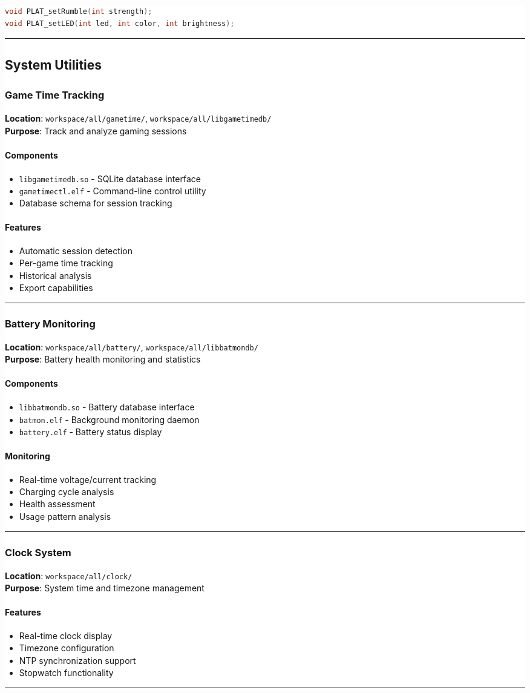```c
void PLAT_setRumble(int strength);
void PLAT_setLED(int led, int color, int brightness);
```

---

## System Utilities

### Game Time Tracking
**Location**: `workspace/all/gametime/`, `workspace/all/libgametimedb/`  
**Purpose**: Track and analyze gaming sessions

#### Components
- `libgametimedb.so` - SQLite database interface
- `gametimectl.elf` - Command-line control utility
- Database schema for session tracking

#### Features
- Automatic session detection
- Per-game time tracking
- Historical analysis
- Export capabilities

---

### Battery Monitoring
**Location**: `workspace/all/battery/`, `workspace/all/libbatmondb/`  
**Purpose**: Battery health monitoring and statistics

#### Components
- `libbatmondb.so` - Battery database interface
- `batmon.elf` - Background monitoring daemon
- `battery.elf` - Battery status display

#### Monitoring
- Real-time voltage/current tracking
- Charging cycle analysis
- Health assessment
- Usage pattern analysis

---

### Clock System
**Location**: `workspace/all/clock/`  
**Purpose**: System time and timezone management

#### Features
- Real-time clock display
- Timezone configuration
- NTP synchronization support
- Stopwatch functionality

---